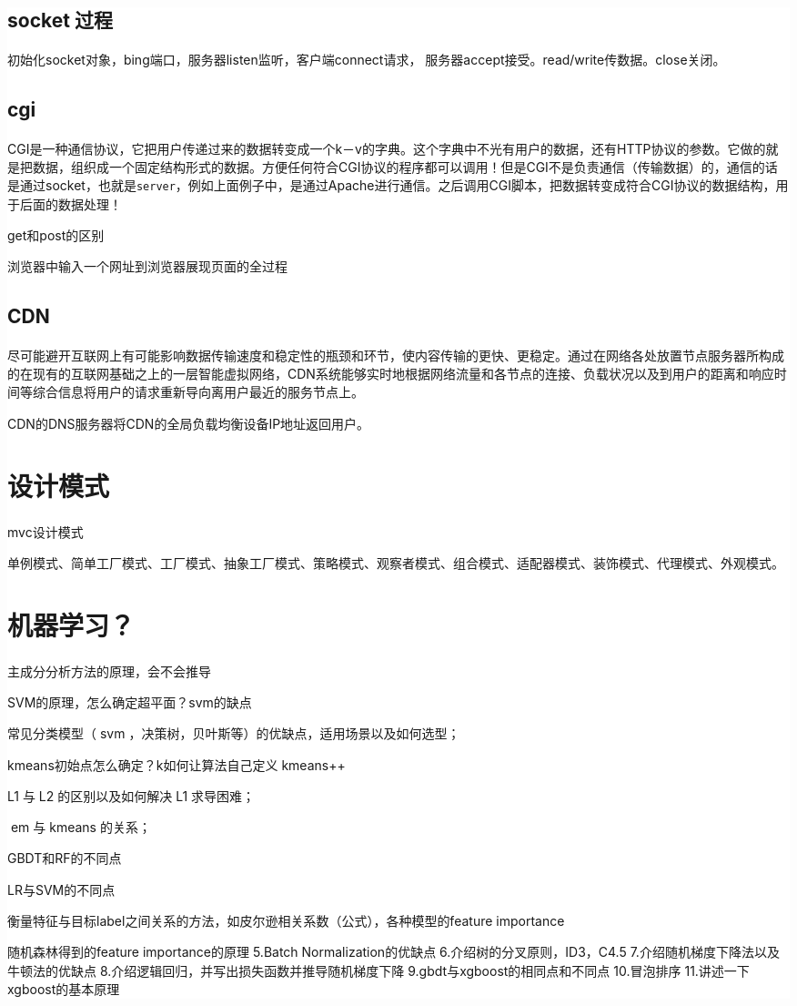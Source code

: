 ## socket 过程

 初始化socket对象，bing端口，服务器listen监听，客户端connect请求，  服务器accept接受。read/write传数据。close关闭。

## cgi 

CGI是一种通信协议，它把用户传递过来的数据转变成一个k－v的字典。这个字典中不光有用户的数据，还有HTTP协议的参数。它做的就是把数据，组织成一个固定结构形式的数据。方便任何符合CGI协议的程序都可以调用！但是CGI不是负责通信（传输数据）的，通信的话是通过socket，也就是`server`，例如上面例子中，是通过Apache进行通信。之后调用CGI脚本，把数据转变成符合CGI协议的数据结构，用于后面的数据处理！ 

get和post的区别 



浏览器中输入一个网址到浏览器展现页面的全过程 

 ##  CDN

尽可能避开互联网上有可能影响数据传输速度和稳定性的瓶颈和环节，使内容传输的更快、更稳定。通过在网络各处放置节点服务器所构成的在现有的互联网基础之上的一层智能虚拟网络，CDN系统能够实时地根据网络流量和各节点的连接、负载状况以及到用户的距离和响应时间等综合信息将用户的请求重新导向离用户最近的服务节点上。

CDN的DNS服务器将CDN的全局负载均衡设备IP地址返回用户。 

# 设计模式

mvc设计模式 

单例模式、简单工厂模式、工厂模式、抽象工厂模式、策略模式、观察者模式、组合模式、适配器模式、装饰模式、代理模式、外观模式。 

# 机器学习？

主成分分析方法的原理，会不会推导



SVM的原理，怎么确定超平面？svm的缺点 

常见分类模型（ svm ，决策树，贝叶斯等）的优缺点，适用场景以及如何选型； 

kmeans初始点怎么确定？k如何让算法自己定义 kmeans++

L1 与 L2 的区别以及如何解决 L1 求导困难； 

 em 与 kmeans 的关系； 

GBDT和RF的不同点

LR与SVM的不同点

衡量特征与目标label之间关系的方法，如皮尔逊相关系数（公式），各种模型的feature importance 

随机森林得到的feature importance的原理
5.Batch Normalization的优缺点
6.介绍树的分叉原则，ID3，C4.5
7.介绍随机梯度下降法以及牛顿法的优缺点
8.介绍逻辑回归，并写出损失函数并推导随机梯度下降
9.gbdt与xgboost的相同点和不同点
10.冒泡排序
11.讲述一下xgboost的基本原理